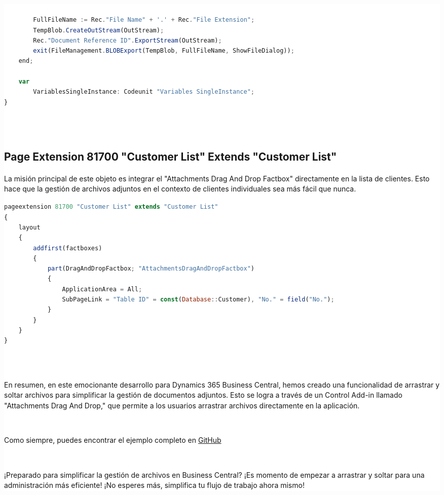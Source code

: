 ```javascript

        FullFileName := Rec."File Name" + '.' + Rec."File Extension";
        TempBlob.CreateOutStream(OutStream);
        Rec."Document Reference ID".ExportStream(OutStream);
        exit(FileManagement.BLOBExport(TempBlob, FullFileName, ShowFileDialog));
    end;

    var
        VariablesSingleInstance: Codeunit "Variables SingleInstance";
}

```

<br><br>

## Page Extension 81700 "Customer List" Extends "Customer List"

La misión principal de este objeto es integrar el "Attachments Drag And Drop Factbox" directamente en la lista de clientes. Esto hace que la gestión de archivos adjuntos en el contexto de clientes individuales sea más fácil que nunca.

```javascript
pageextension 81700 "Customer List" extends "Customer List"
{
    layout
    {
        addfirst(factboxes)
        {
            part(DragAndDropFactbox; "AttachmentsDragAndDropFactbox")
            {
                ApplicationArea = All;
                SubPageLink = "Table ID" = const(Database::Customer), "No." = field("No.");
            }
        }
    }
}


```

<br><br>

En resumen, en este emocionante desarrollo para Dynamics 365 Business Central, hemos creado una funcionalidad de arrastrar y soltar archivos para simplificar la gestión de documentos adjuntos. Esto se logra a través de un Control Add-in llamado "Attachments Drag And Drop," que permite a los usuarios arrastrar archivos directamente en la aplicación.

<br>

Como siempre, puedes encontrar el ejemplo completo en [GitHub](https://github.com/Esanpons/ControlAddIns-Business-Central)

<br>

¡Preparado para simplificar la gestión de archivos en Business Central? ¡Es momento de empezar a arrastrar y soltar para una administración más eficiente! ¡No esperes más, simplifica tu flujo de trabajo ahora mismo!
